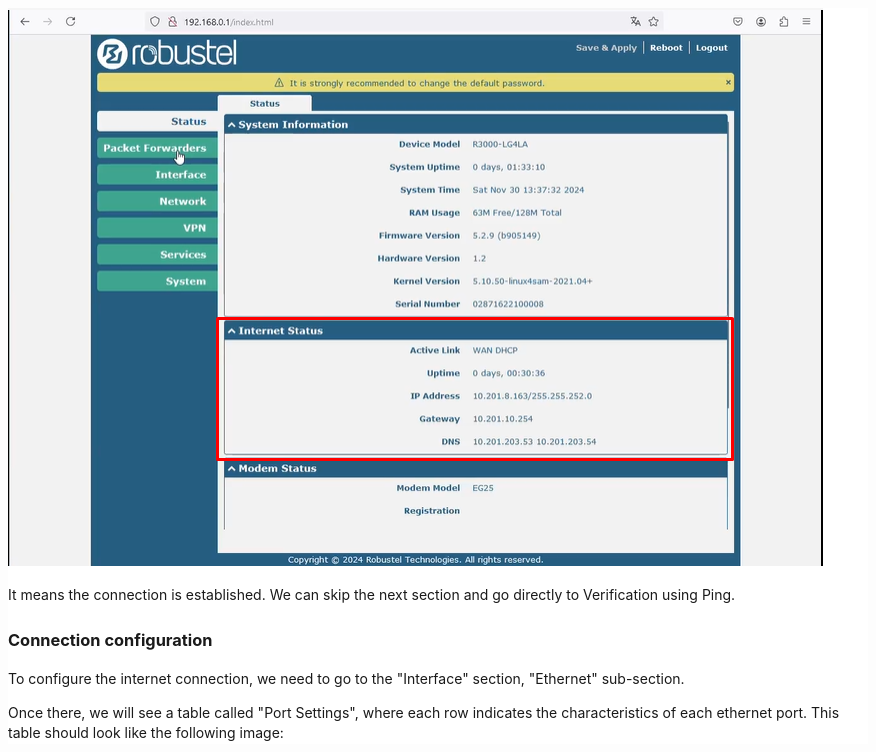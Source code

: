 ![Interior view](Images/internet_connection2.png)

It means the connection is established. We can skip the next section and go directly to Verification using Ping.

### Connection configuration

To configure the internet connection, we need to go to the "Interface" section, "Ethernet" sub-section.

Once there, we will see a table called "Port Settings", where each row indicates the characteristics of each ethernet port. This table should look like the following image:

